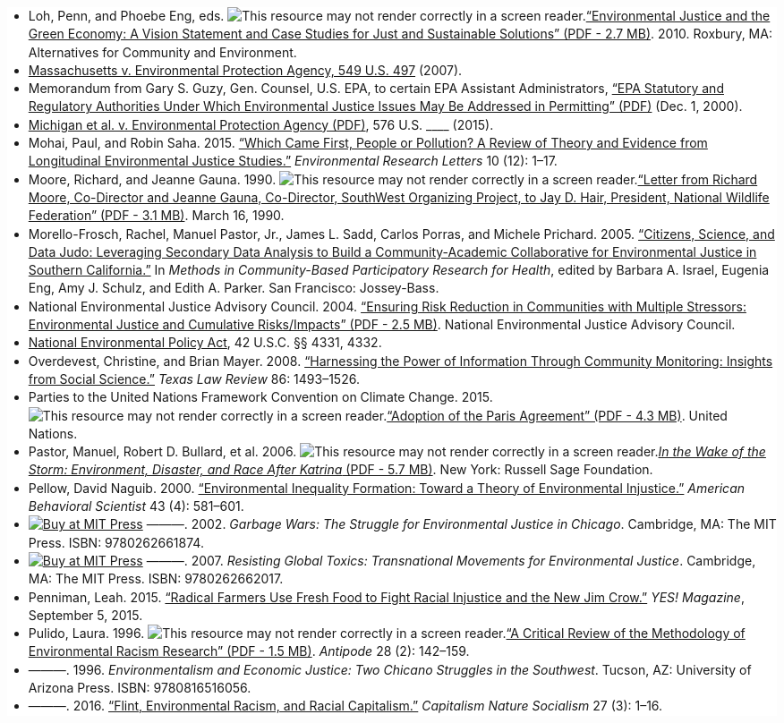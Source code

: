 *   Loh, Penn, and Phoebe Eng, eds. ![This resource may not render correctly in a screen reader.](/images/inacessible.gif)[“Environmental Justice and the Green Economy: A Vision Statement and Case Studies for Just and Sustainable Solutions” (PDF - 2.7 MB)](https://ejstimulus.files.wordpress.com/2010/03/ejreport-english1.pdf). 2010. Roxbury, MA: Alternatives for Community and Environment.
*   [Massachusetts v. Environmental Protection Agency, 549 U.S. 497](https://scholar.google.com/scholar_case?case=18363956969502505811&q=Massachusetts+v.+Environmental+Protection+Agency,+549+U.S.+497&hl=en&as_sdt=40000006) (2007).
*   Memorandum from Gary S. Guzy, Gen. Counsel, U.S. EPA, to certain EPA Assistant Administrators, [“EPA Statutory and Regulatory Authorities Under Which Environmental Justice Issues May Be Addressed in Permitting” (PDF)](https://www.epa.gov/sites/production/files/2015-02/documents/ej_permitting_authorities_memo_120100.pdf) (Dec. 1, 2000).
*   [Michigan et al. v. Environmental Protection Agency (PDF)](https://www.supremecourt.gov/opinions/14pdf/14-46_bqmc.pdf), 576 U.S. \_\_\_\_ (2015).
*   Mohai, Paul, and Robin Saha. 2015. [“Which Came First, People or Pollution? A Review of Theory and Evidence from Longitudinal Environmental Justice Studies.”](https://iopscience.iop.org/article/10.1088/1748-9326/10/11/115008/meta) _Environmental Research Letters_ 10 (12): 1–17.
*   Moore, Richard, and Jeanne Gauna. 1990. ![This resource may not render correctly in a screen reader.](/images/inacessible.gif)[“Letter from Richard Moore, Co-Director and Jeanne Gauna, Co-Director, SouthWest Organizing Project, to Jay D. Hair, President, National Wildlife Federation” (PDF - 3.1 MB)](https://www.ejnet.org/ej/swop.pdf). March 16, 1990.
*   Morello-Frosch, Rachel, Manuel Pastor, Jr., James L. Sadd, Carlos Porras, and Michele Prichard. 2005. [“Citizens, Science, and Data Judo: Leveraging Secondary Data Analysis to Build a Community-Academic Collaborative for Environmental Justice in Southern California.”](https://www.researchgate.net/publication/281545274_Citizens_science_and_data_judo_leveraging_secondary_data_analysis_to_build_a_community-academic_collaborative_for_environmental_justice_in_Southern_California) In _Methods in Community-Based Participatory Research for Health_, edited by Barbara A. Israel, Eugenia Eng, Amy J. Schulz, and Edith A. Parker. San Francisco: Jossey-Bass.
*   National Environmental Justice Advisory Council. 2004. [“Ensuring Risk Reduction in Communities with Multiple Stressors: Environmental Justice and Cumulative Risks/Impacts” (PDF - 2.5 MB)](https://www.epa.gov/sites/production/files/2015-02/documents/nejac-cum-risk-rpt-122104.pdf). National Environmental Justice Advisory Council.
*   [National Environmental Policy Act](https://uscode.house.gov/view.xhtml?path=/prelim@title42/chapter55&edition=prelim), 42 U.S.C. §§ 4331, 4332.
*   Overdevest, Christine, and Brian Mayer. 2008. [“Harnessing the Power of Information Through Community Monitoring: Insights from Social Science.”](https://heinonline.org/HOL/LandingPage?handle=hein.journals/tlr86&div=50&id=&page=) _Texas Law Review_ 86: 1493–1526.
*   Parties to the United Nations Framework Convention on Climate Change. 2015. ![This resource may not render correctly in a screen reader.](/images/inacessible.gif)[“Adoption of the Paris Agreement” (PDF - 4.3 MB)](https://sustainabledevelopment.un.org/content/documents/17853paris_agreement.pdf). United Nations.
*   Pastor, Manuel, Robert D. Bullard, et al. 2006. ![This resource may not render correctly in a screen reader.](/images/inacessible.gif)[_In the Wake of the Storm: Environment, Disaster, and Race After Katrina_ (PDF - 5.7 MB)](https://www.e-education.psu.edu/geog882/sites/www.e-education.psu.edu.geog882/files/file/in_the_wake_of_the_storm.pdf). New York: Russell Sage Foundation.
*   Pellow, David Naguib. 2000. [“Environmental Inequality Formation: Toward a Theory of Environmental Injustice.”](https://journals.sagepub.com/doi/10.1177/0002764200043004004) _American Behavioral Scientist_ 43 (4): 581–601.
*   [![Buy at MIT Press](/images/mp_logo.gif)](https://mitpress.mit.edu/9780262661874) ———. 2002. _Garbage Wars: The Struggle for Environmental Justice in Chicago_. Cambridge, MA: The MIT Press. ISBN: 9780262661874.
*   [![Buy at MIT Press](/images/mp_logo.gif)](https://mitpress.mit.edu/9780262662017) ———. 2007. _Resisting Global Toxics: Transnational Movements for Environmental Justice_. Cambridge, MA: The MIT Press. ISBN: 9780262662017.
*   Penniman, Leah. 2015. [“Radical Farmers Use Fresh Food to Fight Racial Injustice and the New Jim Crow.”](https://www.yesmagazine.org/social-justice/2015/09/05/radical-farmers-use-fresh-food-fight-racial-injustice-black-lives-matter/) _YES! Magazine_, September 5, 2015.
*   Pulido, Laura. 1996. ![This resource may not render correctly in a screen reader.](/images/inacessible.gif)[“A Critical Review of the Methodology of Environmental Racism Research” (PDF - 1.5 MB)](https://7dba123b-bc86-41b8-9689-5cb7329b5985.filesusr.com/ugd/d5c05a_5b730e0b12c044a6b1ad6c9984dd61ce.pdf). _Antipode_ 28 (2): 142–159.
*   ———. 1996. _Environmentalism and Economic Justice: Two Chicano Struggles in the Southwest_. Tucson, AZ: University of Arizona Press. ISBN: 9780816516056.
*   ———. 2016. [“Flint, Environmental Racism, and Racial Capitalism.”](https://www.tandfonline.com/doi/full/10.1080/10455752.2016.1213013) _Capitalism Nature Socialism_ 27 (3): 1–16.